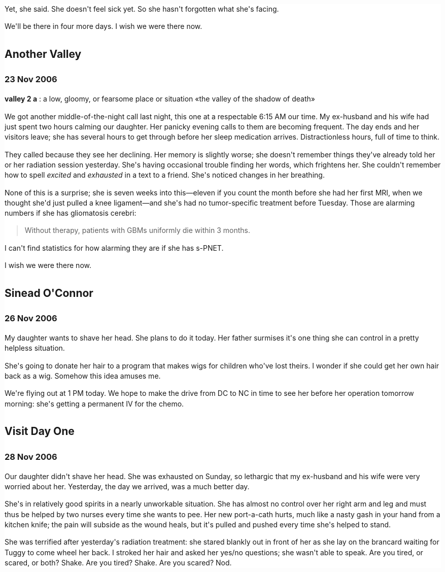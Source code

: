 Yet, she said. She doesn't feel sick yet. So she hasn't forgotten what she's facing.

We'll be there in four more days. I wish we were there now.

## Another Valley
### 23 Nov 2006 
**valley 2 a** : a low, gloomy, or fearsome place or situation «the valley of the shadow of death»

We got another middle-of-the-night call last night, this one at a respectable 6:15 AM our time. My ex-husband and his wife had just spent two hours calming our daughter. Her panicky evening calls to them are becoming frequent. The day ends and her visitors leave; she has several hours to get through before her sleep medication arrives. Distractionless hours, full of time to think.

They called because they see her declining. Her memory is slightly worse; she doesn't remember things they've already told her or her radiation session yesterday. She's having occasional trouble finding her words, which frightens her. She couldn't remember how to spell *excited* and *exhausted* in a text to a friend. She's noticed changes in her breathing.

None of this is a surprise; she is seven weeks into this&mdash;eleven if you count the month before she had her first MRI, when we thought she'd just pulled a knee ligament&mdash;and she's had no tumor-specific treatment before Tuesday. Those are alarming numbers if she has gliomatosis cerebri:

> Without therapy, patients with GBMs uniformly die within 3 months.

I can't find statistics for how alarming they are if she has s-PNET.

I wish we were there now.

## Sinead O'Connor
### 26 Nov 2006
My daughter wants to shave her head. She plans to do it today. Her father surmises it's one thing she can control in a pretty helpless situation.

She's going to donate her hair to a program that makes wigs for children who've lost theirs. I wonder if she could get her own hair back as a wig. Somehow this idea amuses me.

We're flying out at 1 PM today. We hope to make the drive from DC to NC in time to see her before her operation tomorrow morning: she's getting a permanent IV for the chemo.

## Visit Day One
### 28 Nov 2006
Our daughter didn't shave her head. She was exhausted on Sunday, so lethargic that my ex-husband and his wife were very worried about her. Yesterday, the day we arrived, was a much better day.

She's in relatively good spirits in a nearly unworkable situation. She has almost no control over her right arm and leg and must thus be helped by two nurses every time she wants to pee. Her new port-a-cath hurts, much like a nasty gash in your hand from a kitchen knife; the pain will subside as the wound heals, but it's pulled and pushed every time she's helped to stand.

She was terrified after yesterday's radiation treatment: she stared blankly out in front of her as she lay on the brancard waiting for Tuggy to come wheel her back. I stroked her hair and asked her yes/no questions; she wasn't able to speak. Are you tired, or scared, or both? Shake. Are you tired? Shake. Are you scared? Nod.
